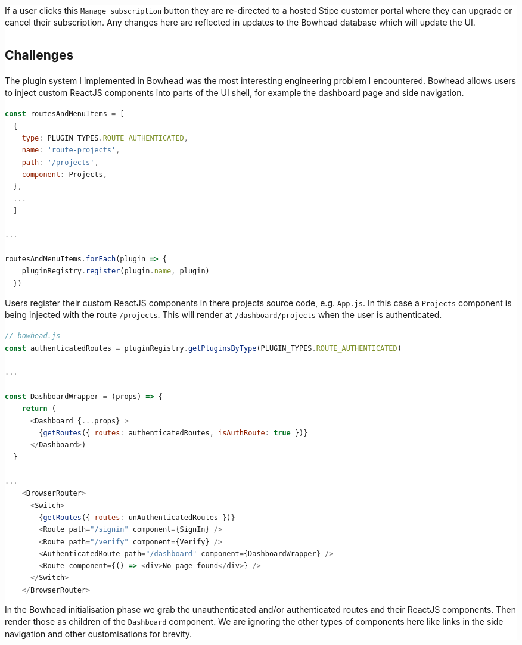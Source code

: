 If a user clicks this `Manage subscription` button they are re-directed to a hosted Stipe customer portal where they can upgrade or cancel their subscription. Any changes here are reflected in updates to the Bowhead database which will update the UI. 

## Challenges

The plugin system I implemented in Bowhead was the most interesting engineering problem I encountered. Bowhead allows users to inject custom ReactJS components into parts of the UI shell, for example the dashboard page and side navigation. 

```javascript
const routesAndMenuItems = [
  {
    type: PLUGIN_TYPES.ROUTE_AUTHENTICATED,
    name: 'route-projects',
    path: '/projects',
    component: Projects,
  },
  ...
  ]

...

routesAndMenuItems.forEach(plugin => {
    pluginRegistry.register(plugin.name, plugin)
  })
```
Users register their custom ReactJS components in there projects source code, e.g. `App.js`. In this case a `Projects` component is being injected with the route `/projects`. This will render at `/dashboard/projects` when the user is authenticated. 

```javascript
// bowhead.js
const authenticatedRoutes = pluginRegistry.getPluginsByType(PLUGIN_TYPES.ROUTE_AUTHENTICATED)

...

const DashboardWrapper = (props) => {
    return (
      <Dashboard {...props} >
        {getRoutes({ routes: authenticatedRoutes, isAuthRoute: true })}
      </Dashboard>)
  }

...
    <BrowserRouter>
      <Switch>
        {getRoutes({ routes: unAuthenticatedRoutes })}
        <Route path="/signin" component={SignIn} />
        <Route path="/verify" component={Verify} />
        <AuthenticatedRoute path="/dashboard" component={DashboardWrapper} />
        <Route component={() => <div>No page found</div>} />
      </Switch>
    </BrowserRouter>

```
In the Bowhead initialisation phase we grab the unauthenticated and/or authenticated routes and their ReactJS components. Then render those as children of the `Dashboard` component. We are ignoring the other types of components here like links in the side navigation and other customisations for brevity.
